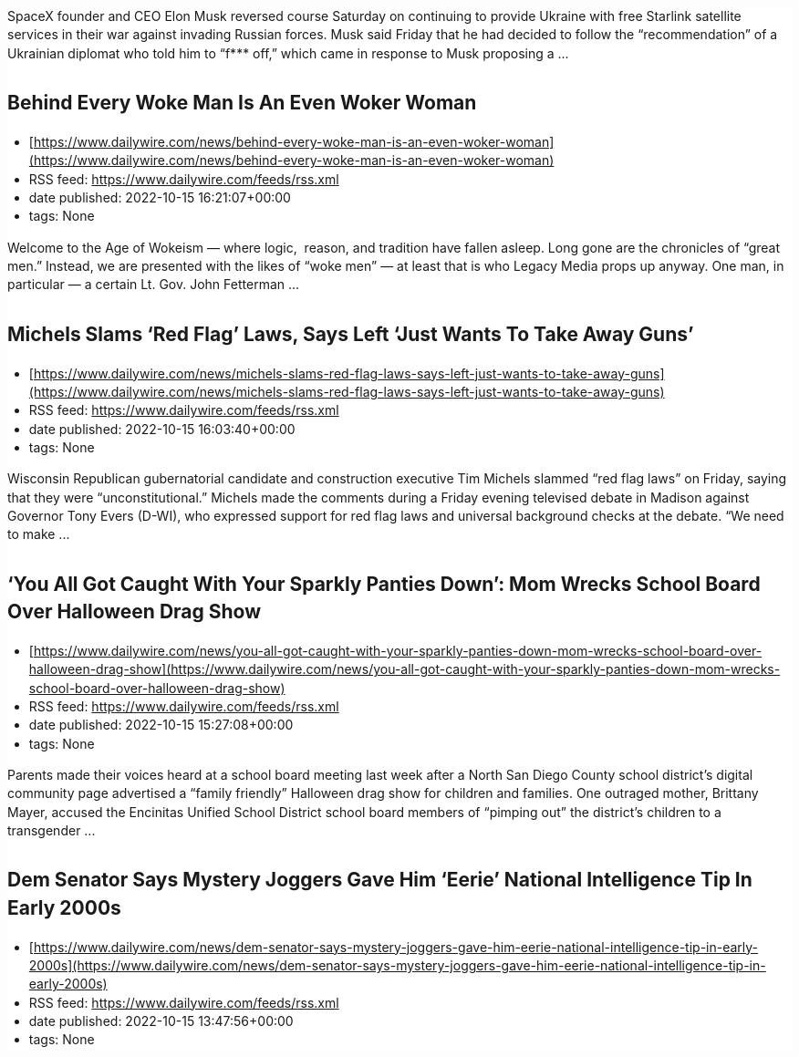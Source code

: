 SpaceX founder and CEO Elon Musk reversed course Saturday on continuing to provide Ukraine with free Starlink satellite services in their war against invading Russian forces. Musk said Friday that he had decided to follow the &#8220;recommendation&#8221; of a Ukrainian diplomat who told him to &#8220;f*** off,&#8221; which came in response to Musk proposing a ...

## Behind Every Woke Man Is An Even Woker Woman
 - [https://www.dailywire.com/news/behind-every-woke-man-is-an-even-woker-woman](https://www.dailywire.com/news/behind-every-woke-man-is-an-even-woker-woman)
 - RSS feed: https://www.dailywire.com/feeds/rss.xml
 - date published: 2022-10-15 16:21:07+00:00
 - tags: None

Welcome to the Age of Wokeism — where logic,  reason, and tradition have fallen asleep. Long gone are the chronicles of &#8220;great men.&#8221; Instead, we are presented with the likes of &#8220;woke men&#8221; — at least that is who Legacy Media props up anyway. One man, in particular — a certain Lt. Gov. John Fetterman ...

## Michels Slams ‘Red Flag’ Laws, Says Left ‘Just Wants To Take Away Guns’
 - [https://www.dailywire.com/news/michels-slams-red-flag-laws-says-left-just-wants-to-take-away-guns](https://www.dailywire.com/news/michels-slams-red-flag-laws-says-left-just-wants-to-take-away-guns)
 - RSS feed: https://www.dailywire.com/feeds/rss.xml
 - date published: 2022-10-15 16:03:40+00:00
 - tags: None

Wisconsin Republican gubernatorial candidate and construction executive Tim Michels slammed “red flag laws” on Friday, saying that they were “unconstitutional.” Michels made the comments during a Friday evening televised debate in Madison against Governor Tony Evers (D-WI), who expressed support for red flag laws and universal background checks at the debate. “We need to make ...

## ‘You All Got Caught With Your Sparkly Panties Down’: Mom Wrecks School Board Over Halloween Drag Show
 - [https://www.dailywire.com/news/you-all-got-caught-with-your-sparkly-panties-down-mom-wrecks-school-board-over-halloween-drag-show](https://www.dailywire.com/news/you-all-got-caught-with-your-sparkly-panties-down-mom-wrecks-school-board-over-halloween-drag-show)
 - RSS feed: https://www.dailywire.com/feeds/rss.xml
 - date published: 2022-10-15 15:27:08+00:00
 - tags: None

Parents made their voices heard at a school board meeting last week after a North San Diego County school district&#8217;s digital community page advertised a &#8220;family friendly&#8221; Halloween drag show for children and families. One outraged mother, Brittany Mayer, accused the Encinitas Unified School District school board members of &#8220;pimping out&#8221; the district&#8217;s children to a transgender ...

## Dem Senator Says Mystery Joggers Gave Him ‘Eerie’ National Intelligence Tip In Early 2000s
 - [https://www.dailywire.com/news/dem-senator-says-mystery-joggers-gave-him-eerie-national-intelligence-tip-in-early-2000s](https://www.dailywire.com/news/dem-senator-says-mystery-joggers-gave-him-eerie-national-intelligence-tip-in-early-2000s)
 - RSS feed: https://www.dailywire.com/feeds/rss.xml
 - date published: 2022-10-15 13:47:56+00:00
 - tags: None
